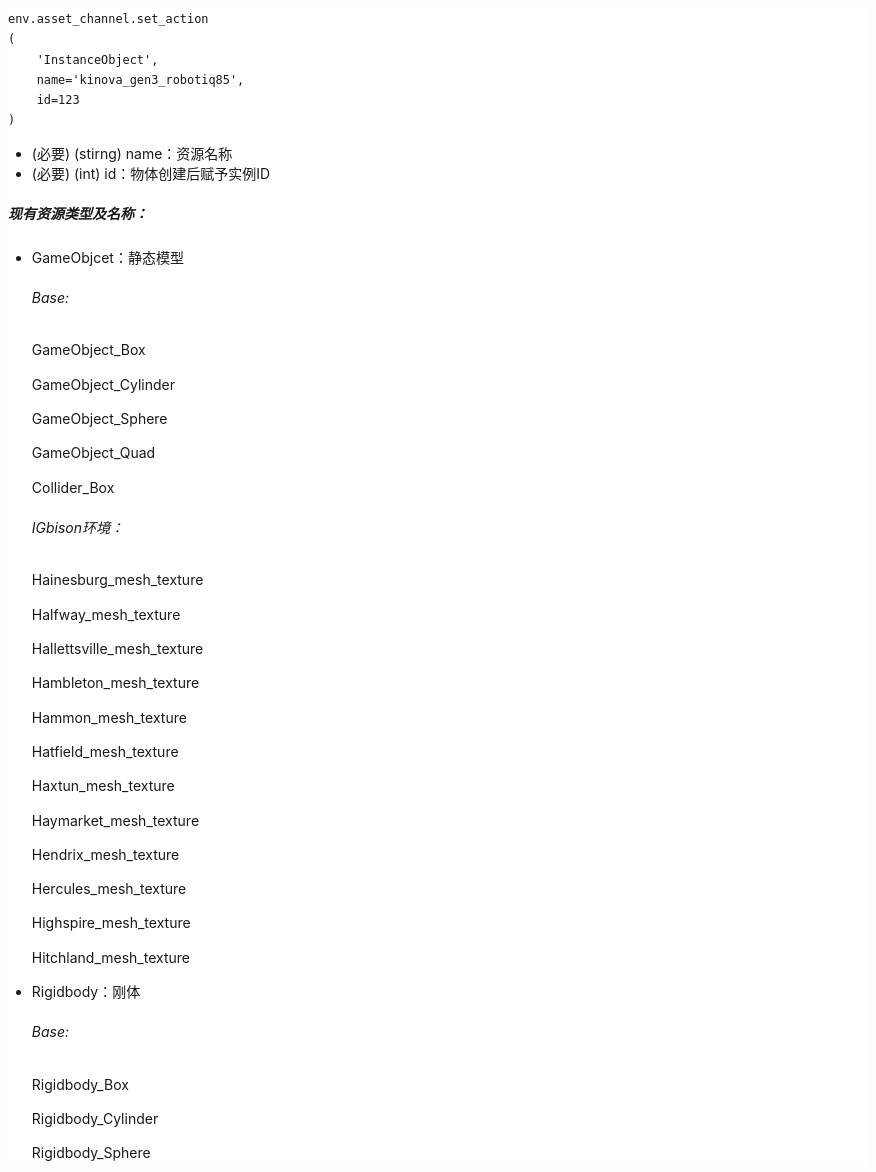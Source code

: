   ```
  env.asset_channel.set_action
  (
      'InstanceObject',
      name='kinova_gen3_robotiq85',
      id=123
  )
  ```
  * (必要) (stirng) name：资源名称
  * (必要) (int) id：物体创建后赋予实例ID

##### 现有资源类型及名称：

* GameObjcet：静态模型

  ###### Base:

  GameObject_Box

  GameObject_Cylinder

  GameObject_Sphere

  GameObject_Quad

  Collider_Box

  ###### IGbison环境：

  Hainesburg_mesh_texture

  Halfway_mesh_texture

  Hallettsville_mesh_texture

  Hambleton_mesh_texture

  Hammon_mesh_texture

  Hatfield_mesh_texture

  Haxtun_mesh_texture

  Haymarket_mesh_texture

  Hendrix_mesh_texture

  Hercules_mesh_texture

  Highspire_mesh_texture

  Hitchland_mesh_texture
* Rigidbody：刚体

  ###### Base:

  Rigidbody_Box

  Rigidbody_Cylinder

  Rigidbody_Sphere
